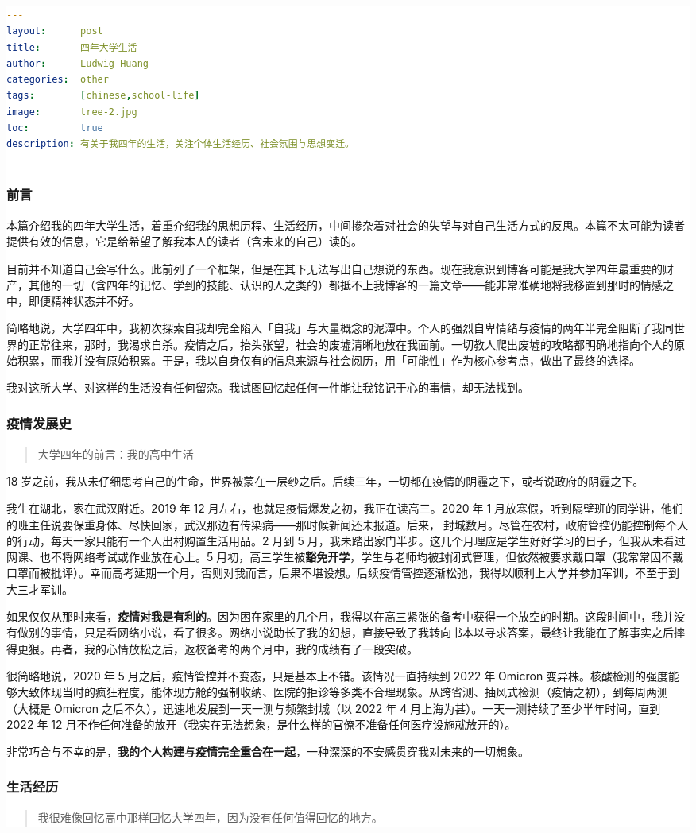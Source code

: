 ```yaml
---
layout:      post
title:       四年大学生活
author:      Ludwig Huang
categories:  other
tags:        [chinese,school-life]
image:       tree-2.jpg
toc:         true
description: 有关于我四年的生活，关注个体生活经历、社会氛围与思想变迁。
---
```


<div class="videoWrapper">
<iframe width="560" height="315" src="https://www.youtube.com/embed/2BYA0Lz-VsI?si=YvPkXM1N7jPE5agd" title="YouTube video player" frameborder="0" allow="accelerometer; autoplay; clipboard-write; encrypted-media; gyroscope; picture-in-picture; web-share" referrerpolicy="strict-origin-when-cross-origin" allowfullscreen></iframe>
</div>

### 前言

本篇介绍我的四年大学生活，着重介绍我的思想历程、生活经历，中间掺杂着对社会的失望与对自己生活方式的反思。本篇不太可能为读者提供有效的信息，它是给希望了解我本人的读者（含未来的自己）读的。

目前并不知道自己会写什么。此前列了一个框架，但是在其下无法写出自己想说的东西。现在我意识到博客可能是我大学四年最重要的财产，其他的一切（含四年的记忆、学到的技能、认识的人之类的）都抵不上我博客的一篇文章——能非常准确地将我移置到那时的情感之中，即便精神状态并不好。

简略地说，大学四年中，我初次探索自我却完全陷入「自我」与大量概念的泥潭中。个人的强烈自卑情绪与疫情的两年半完全阻断了我同世界的正常往来，那时，我渴求自杀。疫情之后，抬头张望，社会的废墟清晰地放在我面前。一切教人爬出废墟的攻略都明确地指向个人的原始积累，而我并没有原始积累。于是，我以自身仅有的信息来源与社会阅历，用「可能性」作为核心参考点，做出了最终的选择。

我对这所大学、对这样的生活没有任何留恋。我试图回忆起任何一件能让我铭记于心的事情，却无法找到。

### 疫情发展史

> 大学四年的前言：我的高中生活

18 岁之前，我从未仔细思考自己的生命，世界被蒙在一层纱之后。后续三年，一切都在疫情的阴霾之下，或者说政府的阴霾之下。

我生在湖北，家在武汉附近。2019 年 12 月左右，也就是疫情爆发之初，我正在读高三。2020 年 1 月放寒假，听到隔壁班的同学讲，他们的班主任说要保重身体、尽快回家，武汉那边有传染病——那时候新闻还未报道。后来， 封城数月。尽管在农村，政府管控仍能控制每个人的行动，每天一家只能有一个人出村购置生活用品。2 月到 5 月，我未踏出家门半步。这几个月理应是学生好好学习的日子，但我从未看过网课、也不将网络考试或作业放在心上。5 月初，高三学生被**豁免开学**，学生与老师均被封闭式管理，但依然被要求戴口罩（我常常因不戴口罩而被批评）。幸而高考延期一个月，否则对我而言，后果不堪设想。后续疫情管控逐渐松弛，我得以顺利上大学并参加军训，不至于到大三才军训。

如果仅仅从那时来看，**疫情对我是有利的**。因为困在家里的几个月，我得以在高三紧张的备考中获得一个放空的时期。这段时间中，我并没有做别的事情，只是看网络小说，看了很多。网络小说助长了我的幻想，直接导致了我转向书本以寻求答案，最终让我能在了解事实之后摔得更狠。再者，我的心情放松之后，返校备考的两个月中，我的成绩有了一段突破。

很简略地说，2020 年 5 月之后，疫情管控并不变态，只是基本上不错。该情况一直持续到 2022 年 Omicron 变异株。核酸检测的强度能够大致体现当时的疯狂程度，能体现方舱的强制收纳、医院的拒诊等多类不合理现象。从跨省测、抽风式检测（疫情之初），到每周两测（大概是 Omicron 之后不久），迅速地发展到一天一测与频繁封城（以 2022 年 4 月上海为甚）。一天一测持续了至少半年时间，直到 2022 年 12 月不作任何准备的放开（我实在无法想象，是什么样的官僚不准备任何医疗设施就放开的）。

非常巧合与不幸的是，**我的个人构建与疫情完全重合在一起**，一种深深的不安感贯穿我对未来的一切想象。

### 生活经历

> 我很难像回忆高中那样回忆大学四年，因为没有任何值得回忆的地方。
